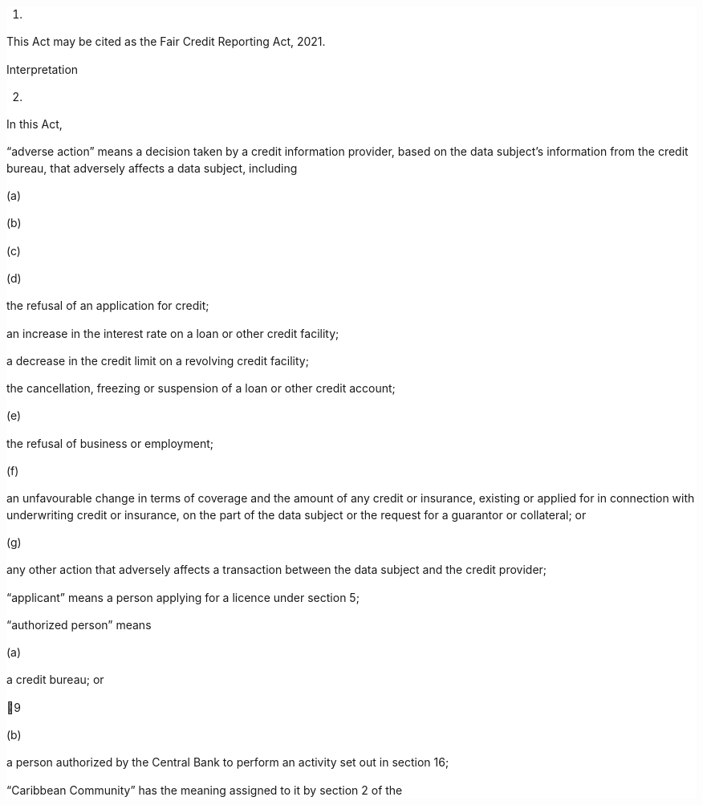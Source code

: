 1.

This Act may be cited as the Fair Credit Reporting Act, 2021.

Interpretation

2.

In this Act,

“adverse action” means a decision taken by a credit information provider, based
on  the  data  subject’s  information  from  the  credit  bureau,  that  adversely
affects a data subject, including

(a)

(b)

(c)

(d)

the refusal of an application for credit;

an increase in the interest rate on a loan or other credit facility;

a decrease in the credit limit on a revolving credit facility;

the  cancellation,  freezing  or  suspension  of  a  loan  or  other  credit
account;

(e)

the refusal of business or employment;

(f)

an unfavourable change in terms of coverage and the amount of any
credit  or  insurance,  existing  or  applied  for  in  connection  with
underwriting credit or insurance, on the part of the data subject or the
request for a guarantor or collateral; or

(g)

any other action that adversely affects a transaction between the data
subject and the credit provider;

“applicant” means a person applying for a licence under section 5;

“authorized person” means

(a)

a credit bureau; or

9

(b)

a person authorized by the Central Bank to perform an activity set out
in section 16;

“Caribbean  Community”  has  the  meaning  assigned  to  it  by  section  2  of  the
